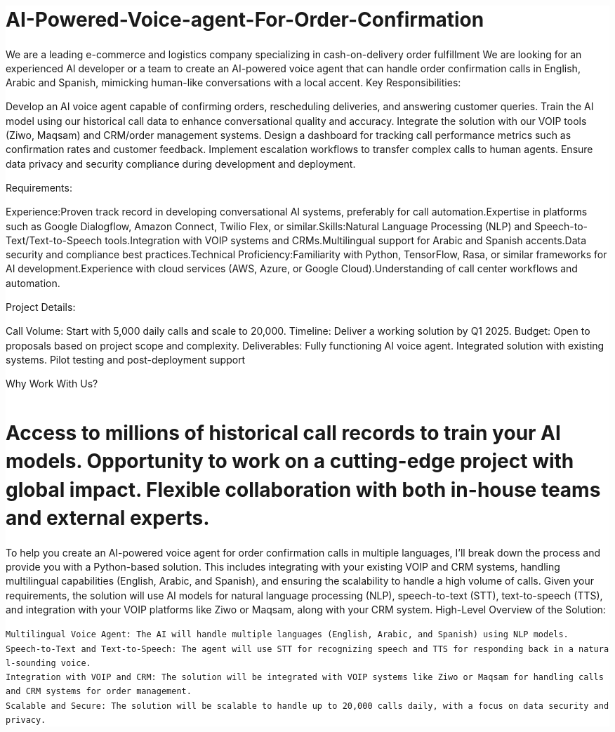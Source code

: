 # AI-Powered-Voice-agent-For-Order-Confirmation
We are  a leading e-commerce and logistics company specializing in cash-on-delivery order fulfillment  We are looking for an experienced AI developer or a team to create an AI-powered voice agent that can handle order confirmation calls in English, Arabic and Spanish, mimicking human-like conversations with a local accent.
Key Responsibilities:

Develop an AI voice agent capable of confirming orders, rescheduling deliveries, and answering customer queries.
Train the AI model using our historical call data to enhance conversational quality and accuracy.
Integrate the solution with our VOIP tools (Ziwo, Maqsam) and CRM/order management systems.
Design a dashboard for tracking call performance metrics such as confirmation rates and customer feedback.
Implement escalation workflows to transfer complex calls to human agents.
Ensure data privacy and security compliance during development and deployment.

Requirements:

Experience:Proven track record in developing conversational AI systems, preferably for call automation.Expertise in platforms such as Google Dialogflow, Amazon Connect, Twilio Flex, or similar.Skills:Natural Language Processing (NLP) and Speech-to-Text/Text-to-Speech tools.Integration with VOIP systems and CRMs.Multilingual support for Arabic and Spanish accents.Data security and compliance best practices.Technical Proficiency:Familiarity with Python, TensorFlow, Rasa, or similar frameworks for AI development.Experience with cloud services (AWS, Azure, or Google Cloud).Understanding of call center workflows and automation.

Project Details:

Call Volume: Start with 5,000 daily calls and scale to 20,000.
Timeline: Deliver a working solution by Q1 2025.
Budget: Open to proposals based on project scope and complexity.
Deliverables:
Fully functioning AI voice agent.
Integrated solution with existing systems.
Pilot testing and post-deployment support

Why Work With Us?

Access to millions of historical call records to train your AI models.
Opportunity to work on a cutting-edge project with global impact.
Flexible collaboration with both in-house teams and external experts.
================
To help you create an AI-powered voice agent for order confirmation calls in multiple languages, I’ll break down the process and provide you with a Python-based solution. This includes integrating with your existing VOIP and CRM systems, handling multilingual capabilities (English, Arabic, and Spanish), and ensuring the scalability to handle a high volume of calls. Given your requirements, the solution will use AI models for natural language processing (NLP), speech-to-text (STT), text-to-speech (TTS), and integration with your VOIP platforms like Ziwo or Maqsam, along with your CRM system.
High-Level Overview of the Solution:

    Multilingual Voice Agent: The AI will handle multiple languages (English, Arabic, and Spanish) using NLP models.
    Speech-to-Text and Text-to-Speech: The agent will use STT for recognizing speech and TTS for responding back in a natural-sounding voice.
    Integration with VOIP and CRM: The solution will be integrated with VOIP systems like Ziwo or Maqsam for handling calls and CRM systems for order management.
    Scalable and Secure: The solution will be scalable to handle up to 20,000 calls daily, with a focus on data security and privacy.

